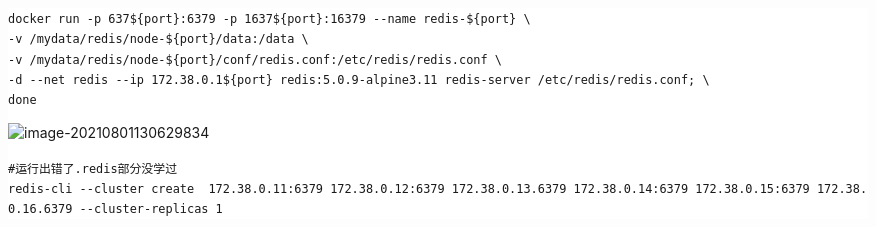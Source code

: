 ```shell
docker run -p 637${port}:6379 -p 1637${port}:16379 --name redis-${port} \
-v /mydata/redis/node-${port}/data:/data \
-v /mydata/redis/node-${port}/conf/redis.conf:/etc/redis/redis.conf \
-d --net redis --ip 172.38.0.1${port} redis:5.0.9-alpine3.11 redis-server /etc/redis/redis.conf; \
done

```

![image-20210801130629834](https://gitee.com/hee_seven/pic-go/raw/master/2021/20210801130630.png)



```redis
#运行出错了.redis部分没学过
redis-cli --cluster create  172.38.0.11:6379 172.38.0.12:6379 172.38.0.13.6379 172.38.0.14:6379 172.38.0.15:6379 172.38.0.16.6379 --cluster-replicas 1
```









